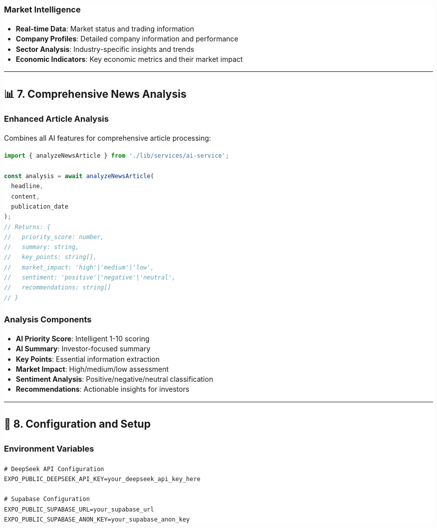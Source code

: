 ### **Market Intelligence**
- **Real-time Data**: Market status and trading information
- **Company Profiles**: Detailed company information and performance
- **Sector Analysis**: Industry-specific insights and trends
- **Economic Indicators**: Key economic metrics and their market impact

---

## 📊 7. Comprehensive News Analysis

### **Enhanced Article Analysis**
Combines all AI features for comprehensive article processing:

```typescript
import { analyzeNewsArticle } from './lib/services/ai-service';

const analysis = await analyzeNewsArticle(
  headline,
  content,
  publication_date
);
// Returns: {
//   priority_score: number,
//   summary: string,
//   key_points: string[],
//   market_impact: 'high'|'medium'|'low',
//   sentiment: 'positive'|'negative'|'neutral',
//   recommendations: string[]
// }
```

### **Analysis Components**
- **AI Priority Score**: Intelligent 1-10 scoring
- **AI Summary**: Investor-focused summary
- **Key Points**: Essential information extraction
- **Market Impact**: High/medium/low assessment
- **Sentiment Analysis**: Positive/negative/neutral classification
- **Recommendations**: Actionable insights for investors

---

## 🔧 8. Configuration and Setup

### **Environment Variables**
```env
# DeepSeek API Configuration
EXPO_PUBLIC_DEEPSEEK_API_KEY=your_deepseek_api_key_here

# Supabase Configuration
EXPO_PUBLIC_SUPABASE_URL=your_supabase_url
EXPO_PUBLIC_SUPABASE_ANON_KEY=your_supabase_anon_key
```
